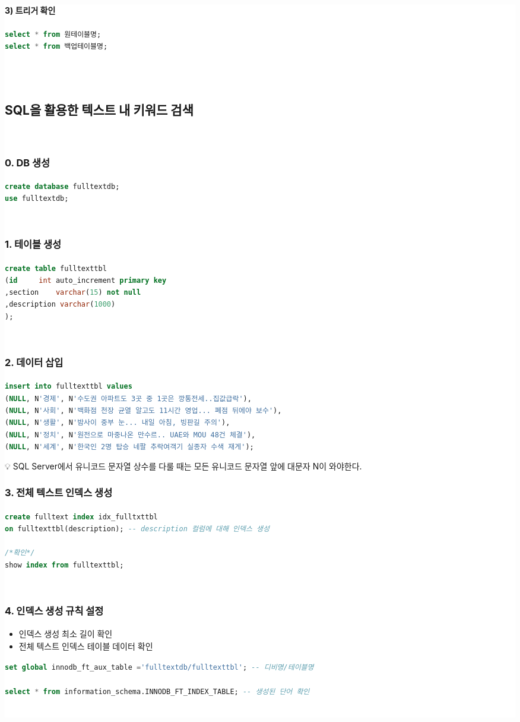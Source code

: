 #### 3) 트리거 확인
```sql
select * from 원테이블명;
select * from 백업테이블명;
```
<br><br>

## SQL을 활용한 텍스트 내 키워드 검색
<br/>

### 0. DB 생성 
```sql
create database fulltextdb;
use fulltextdb;
```
<br/>

### 1. 테이블 생성
```sql
create table fulltexttbl
(id 	int auto_increment primary key
,section	varchar(15) not null
,description varchar(1000)
);
```
<br/>

### 2. 데이터 삽입

```sql
insert into fulltexttbl values
(NULL, N'경제', N'수도권 아파트도 3곳 중 1곳은 깡통전세..집값급락'),
(NULL, N'사회', N'백화점 천장 균열 알고도 11시간 영업... 폐점 뒤에야 보수'),
(NULL, N'생활', N'밤사이 중부 눈... 내일 아침, 빙판길 주의'),
(NULL, N'정치', N'원전으로 마중나온 만수르.. UAE와 MOU 48건 체결'),
(NULL, N'세계', N'한국인 2명 탑승 네팔 추락여객기 실종자 수색 재게');
```
:bulb: SQL Server에서 유니코드 문자열 상수를 다룰 때는 모든 유니코드 문자열 앞에 대문자 N이 와야한다.
<br/>

### 3. 전체 텍스트 인덱스 생성 
```sql
create fulltext index idx_fulltxttbl
on fulltexttbl(description); -- description 컬럼에 대해 인덱스 생성

/*확인*/
show index from fulltexttbl;
```
<br/>

### 4. 인덱스 생성 규칙 설정
+ 인덱스 생성 최소 길이 확인
+ 전체 텍스트 인덱스 테이블 데이터 확인 
```sql
set global innodb_ft_aux_table ='fulltextdb/fulltexttbl'; -- 디비명/테이블명 

select * from information_schema.INNODB_FT_INDEX_TABLE; -- 생성된 단어 확인
```
<br/>
